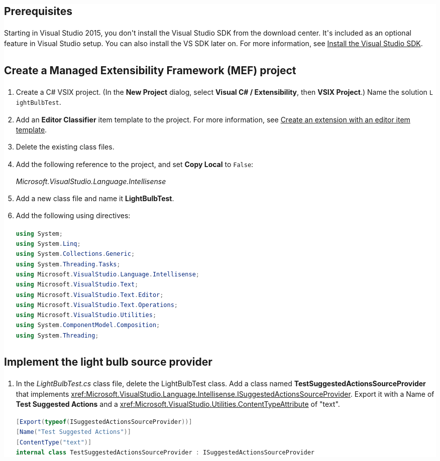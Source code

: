 ## Prerequisites
 Starting in Visual Studio 2015, you don't install the Visual Studio SDK from the download center. It's included as an optional feature in Visual Studio setup. You can also install the VS SDK later on. For more information, see [Install the Visual Studio SDK](../extensibility/installing-the-visual-studio-sdk.md).

## Create a Managed Extensibility Framework (MEF) project

1. Create a C# VSIX project. (In the **New Project** dialog, select **Visual C# / Extensibility**, then **VSIX Project**.) Name the solution `LightBulbTest`.

2. Add an **Editor Classifier** item template to the project. For more information, see [Create an extension with an editor item template](../extensibility/creating-an-extension-with-an-editor-item-template.md).

3. Delete the existing class files.

4. Add the following reference to the project, and set **Copy Local** to `False`:

     *Microsoft.VisualStudio.Language.Intellisense*

5. Add a new class file and name it **LightBulbTest**.

6. Add the following using directives:

    ```csharp
    using System;
    using System.Linq;
    using System.Collections.Generic;
    using System.Threading.Tasks;
    using Microsoft.VisualStudio.Language.Intellisense;
    using Microsoft.VisualStudio.Text;
    using Microsoft.VisualStudio.Text.Editor;
    using Microsoft.VisualStudio.Text.Operations;
    using Microsoft.VisualStudio.Utilities;
    using System.ComponentModel.Composition;
    using System.Threading;

    ```

## Implement the light bulb source provider

1. In the *LightBulbTest.cs* class file, delete the LightBulbTest class. Add a class named **TestSuggestedActionsSourceProvider** that implements <xref:Microsoft.VisualStudio.Language.Intellisense.ISuggestedActionsSourceProvider>. Export it with a Name of **Test Suggested Actions** and a <xref:Microsoft.VisualStudio.Utilities.ContentTypeAttribute> of "text".

    ```csharp
    [Export(typeof(ISuggestedActionsSourceProvider))]
    [Name("Test Suggested Actions")]
    [ContentType("text")]
    internal class TestSuggestedActionsSourceProvider : ISuggestedActionsSourceProvider
    ```
